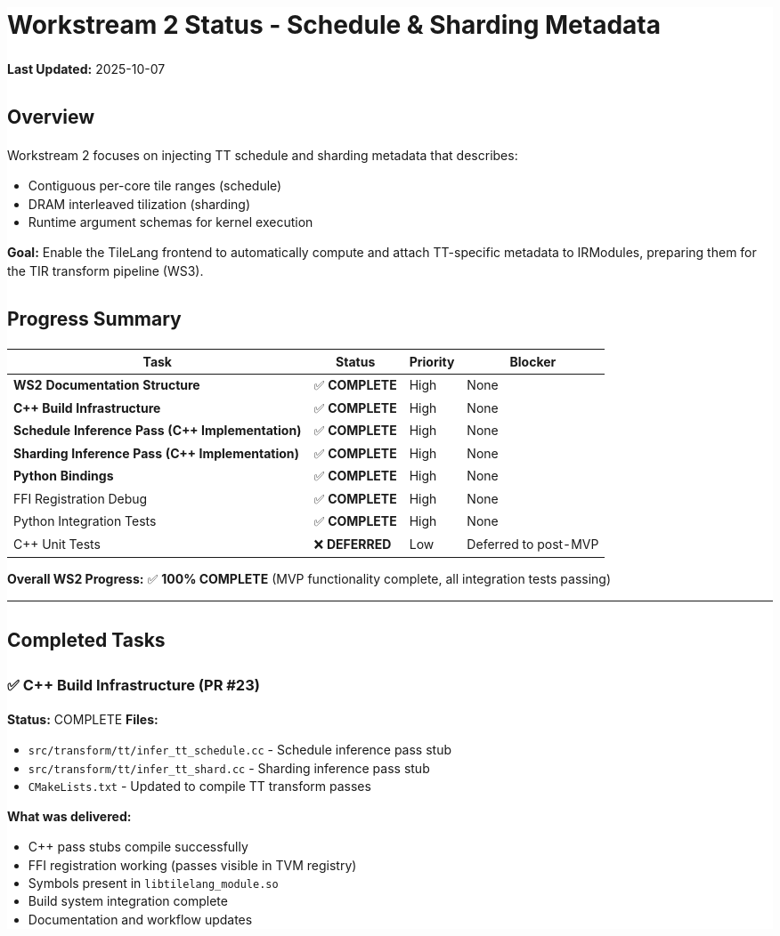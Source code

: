 # Workstream 2 Status - Schedule & Sharding Metadata

**Last Updated:** 2025-10-07

## Overview

Workstream 2 focuses on injecting TT schedule and sharding metadata that describes:
- Contiguous per-core tile ranges (schedule)
- DRAM interleaved tilization (sharding)
- Runtime argument schemas for kernel execution

**Goal:** Enable the TileLang frontend to automatically compute and attach TT-specific metadata to IRModules, preparing them for the TIR transform pipeline (WS3).

## Progress Summary

| Task | Status | Priority | Blocker |
|------|--------|----------|---------|
| **WS2 Documentation Structure** | ✅ **COMPLETE** | High | None |
| **C++ Build Infrastructure** | ✅ **COMPLETE** | High | None |
| **Schedule Inference Pass (C++ Implementation)** | ✅ **COMPLETE** | High | None |
| **Sharding Inference Pass (C++ Implementation)** | ✅ **COMPLETE** | High | None |
| **Python Bindings** | ✅ **COMPLETE** | High | None |
| FFI Registration Debug | ✅ **COMPLETE** | High | None |
| Python Integration Tests | ✅ **COMPLETE** | High | None |
| C++ Unit Tests | ❌ **DEFERRED** | Low | Deferred to post-MVP |

**Overall WS2 Progress:** ✅ **100% COMPLETE** (MVP functionality complete, all integration tests passing)

---

## Completed Tasks

### ✅ C++ Build Infrastructure (PR #23)
**Status:** COMPLETE
**Files:**
- `src/transform/tt/infer_tt_schedule.cc` - Schedule inference pass stub
- `src/transform/tt/infer_tt_shard.cc` - Sharding inference pass stub
- `CMakeLists.txt` - Updated to compile TT transform passes

**What was delivered:**
- C++ pass stubs compile successfully
- FFI registration working (passes visible in TVM registry)
- Symbols present in `libtilelang_module.so`
- Build system integration complete
- Documentation and workflow updates
